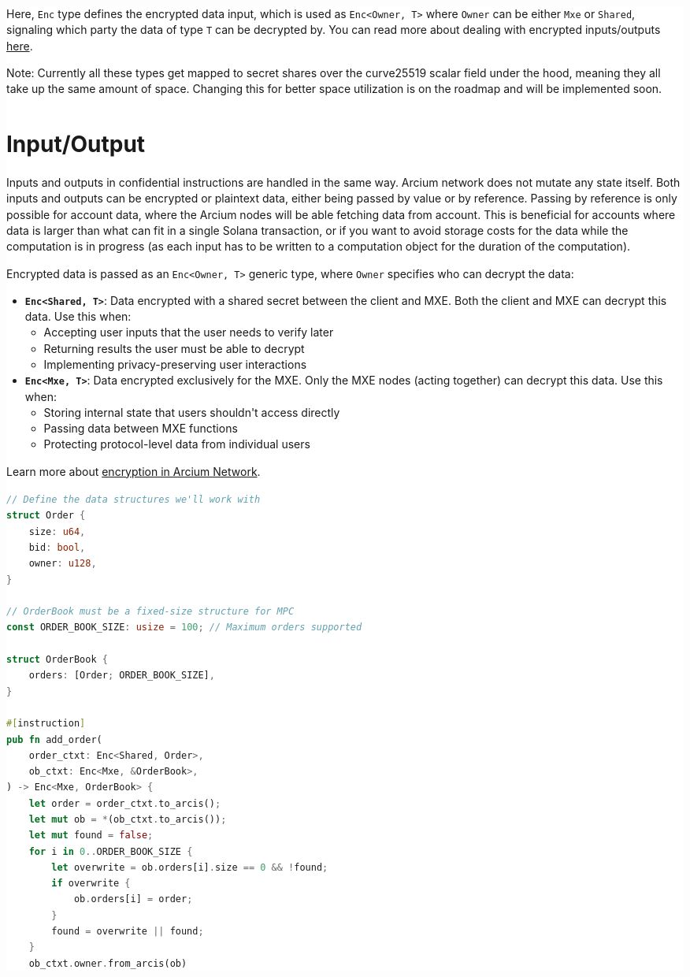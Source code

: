 Here, `Enc` type defines the encrypted data input, which is used as `Enc<Owner, T>` where `Owner` can be either `Mxe` or `Shared`, signaling which party the data of type `T` can be decrypted by. You can read more about dealing with encrypted inputs/outputs [here](input-output).

Note: Currently all these types get mapped to secret shares over the curve25519 scalar field under the hood, meaning they all take up the same amount of space. Changing this for better space utilization is on the roadmap and will be implemented soon.

# Input/Output

Inputs and outputs in confidential instructions are handled in the same way. Arcium network does not mutate any state itself. Both inputs and outputs can be encrypted or plaintext data, either being passed by value or by reference. Passing by reference is only possible for account data, where the Arcium nodes will be able fetching data from account. This is beneficial for accounts where data is larger than what can fit in a single Solana transaction, or if you want to avoid storage costs for the data while the computation is in progress (as each input has to be written to a computation object for the duration of the computation).

Encrypted data is passed as an `Enc<Owner, T>` generic type, where `Owner` specifies who can decrypt the data:

* **`Enc<Shared, T>`**: Data encrypted with a shared secret between the client and MXE. Both the client and MXE can decrypt this data. Use this when:
  * Accepting user inputs that the user needs to verify later
  * Returning results the user must be able to decrypt
  * Implementing privacy-preserving user interactions
* **`Enc<Mxe, T>`**: Data encrypted exclusively for the MXE. Only the MXE nodes (acting together) can decrypt this data. Use this when:
  * Storing internal state that users shouldn't access directly
  * Passing data between MXE functions
  * Protecting protocol-level data from individual users

Learn more about [encryption in Arcium Network](../encryption).

```rust
// Define the data structures we'll work with
struct Order {
    size: u64,
    bid: bool,
    owner: u128,
}

// OrderBook must be a fixed-size structure for MPC
const ORDER_BOOK_SIZE: usize = 100; // Maximum orders supported

struct OrderBook {
    orders: [Order; ORDER_BOOK_SIZE],
}

#[instruction]
pub fn add_order(
    order_ctxt: Enc<Shared, Order>,
    ob_ctxt: Enc<Mxe, &OrderBook>,
) -> Enc<Mxe, OrderBook> {
    let order = order_ctxt.to_arcis();
    let mut ob = *(ob_ctxt.to_arcis());
    let mut found = false;
    for i in 0..ORDER_BOOK_SIZE {
        let overwrite = ob.orders[i].size == 0 && !found;
        if overwrite {
            ob.orders[i] = order;
        }
        found = overwrite || found;
    }
    ob_ctxt.owner.from_arcis(ob)
```